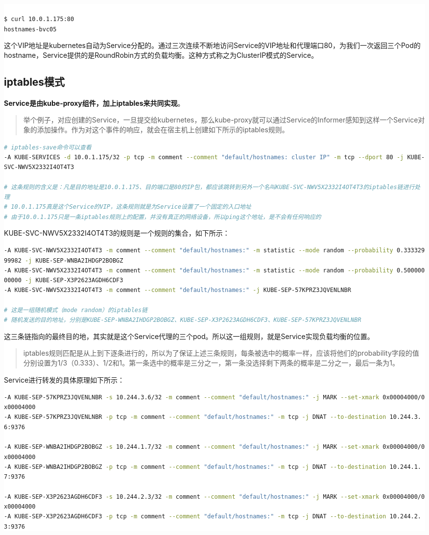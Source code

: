 ```bash

$ curl 10.0.1.175:80
hostnames-bvc05
```
这个VIP地址是kubernetes自动为Service分配的。通过三次连续不断地访问Service的VIP地址和代理端口80，为我们一次返回三个Pod的hostname，Service提供的是RoundRobin方式的负载均衡。这种方式称之为ClusterIP模式的Service。

## iptables模式
**Service是由kube-proxy组件，加上iptables来共同实现**。

> 举个例子，对应创建的Service，一旦提交给kubernetes，那么kube-proxy就可以通过Service的Informer感知到这样一个Service对象的添加操作。作为对这个事件的响应，就会在宿主机上创建如下所示的iptables规则。

```bash
# iptables-save命令可以查看
-A KUBE-SERVICES -d 10.0.1.175/32 -p tcp -m comment --comment "default/hostnames: cluster IP" -m tcp --dport 80 -j KUBE-SVC-NWV5X2332I4OT4T3

# 这条规则的含义是：凡是目的地址是10.0.1.175、目的端口是80的IP包，都应该跳转到另外一个名叫KUBE-SVC-NWV5X2332I4OT4T3的iptables链进行处理
# 10.0.1.175真是这个Service的VIP，这条规则就是为Service设置了一个固定的入口地址
# 由于10.0.1.175只是一条iptables规则上的配置，并没有真正的网络设备，所以ping这个地址，是不会有任何响应的
```
KUBE-SVC-NWV5X2332I4OT4T3的规则是一个规则的集合，如下所示：
```bash
-A KUBE-SVC-NWV5X2332I4OT4T3 -m comment --comment "default/hostnames:" -m statistic --mode random --probability 0.33332999982 -j KUBE-SEP-WNBA2IHDGP2BOBGZ
-A KUBE-SVC-NWV5X2332I4OT4T3 -m comment --comment "default/hostnames:" -m statistic --mode random --probability 0.50000000000 -j KUBE-SEP-X3P2623AGDH6CDF3
-A KUBE-SVC-NWV5X2332I4OT4T3 -m comment --comment "default/hostnames:" -j KUBE-SEP-57KPRZ3JQVENLNBR

# 这是一组随机模式（mode random）的iptables链
# 随机发送的目的地址，分别是KUBE-SEP-WNBA2IHDGP2BOBGZ、KUBE-SEP-X3P2623AGDH6CDF3、KUBE-SEP-57KPRZ3JQVENLNBR
```

这三条链指向的最终目的地，其实就是这个Service代理的三个pod。所以这一组规则，就是Service实现负载均衡的位置。

> iptables规则匹配是从上到下逐条进行的，所以为了保证上述三条规则，每条被选中的概率一样，应该将他们的probability字段的值分别设置为1/3（0.333）、1/2和1。第一条选中的概率是三分之一，第一条没选择剩下两条的概率是二分之一，最后一条为1。

Service进行转发的具体原理如下所示：
```bash
-A KUBE-SEP-57KPRZ3JQVENLNBR -s 10.244.3.6/32 -m comment --comment "default/hostnames:" -j MARK --set-xmark 0x00004000/0x00004000
-A KUBE-SEP-57KPRZ3JQVENLNBR -p tcp -m comment --comment "default/hostnames:" -m tcp -j DNAT --to-destination 10.244.3.6:9376

-A KUBE-SEP-WNBA2IHDGP2BOBGZ -s 10.244.1.7/32 -m comment --comment "default/hostnames:" -j MARK --set-xmark 0x00004000/0x00004000
-A KUBE-SEP-WNBA2IHDGP2BOBGZ -p tcp -m comment --comment "default/hostnames:" -m tcp -j DNAT --to-destination 10.244.1.7:9376

-A KUBE-SEP-X3P2623AGDH6CDF3 -s 10.244.2.3/32 -m comment --comment "default/hostnames:" -j MARK --set-xmark 0x00004000/0x00004000
-A KUBE-SEP-X3P2623AGDH6CDF3 -p tcp -m comment --comment "default/hostnames:" -m tcp -j DNAT --to-destination 10.244.2.3:9376

```
